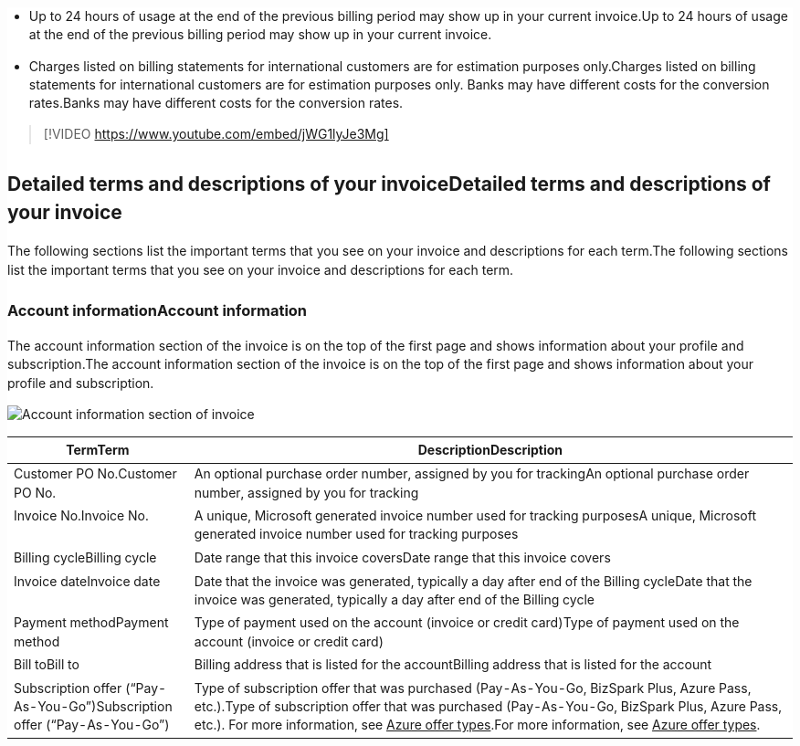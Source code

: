 -   <span data-ttu-id="04e01-109">Up to 24 hours of usage at the end of the previous billing period may show up in your current invoice.</span><span class="sxs-lookup"><span data-stu-id="04e01-109">Up to 24 hours of usage at the end of the previous billing period may show up in your current invoice.</span></span>

-   <span data-ttu-id="04e01-110">Charges listed on billing statements for international customers are for estimation purposes only.</span><span class="sxs-lookup"><span data-stu-id="04e01-110">Charges listed on billing statements for international customers are for estimation purposes only.</span></span> <span data-ttu-id="04e01-111">Banks may have different costs for the conversion rates.</span><span class="sxs-lookup"><span data-stu-id="04e01-111">Banks may have different costs for the conversion rates.</span></span>

>[!VIDEO https://www.youtube.com/embed/jWG1lyJe3Mg]

## <a name="detailed-terms-and-descriptions-of-your-invoice"></a><span data-ttu-id="04e01-112">Detailed terms and descriptions of your invoice</span><span class="sxs-lookup"><span data-stu-id="04e01-112">Detailed terms and descriptions of your invoice</span></span>
<span data-ttu-id="04e01-113">The following sections list the important terms that you see on your invoice and descriptions for each term.</span><span class="sxs-lookup"><span data-stu-id="04e01-113">The following sections list the important terms that you see on your invoice and descriptions for each term.</span></span>

### <a name="account-information"></a><span data-ttu-id="04e01-114">Account information</span><span class="sxs-lookup"><span data-stu-id="04e01-114">Account information</span></span>

<span data-ttu-id="04e01-115">The account information section of the invoice is on the top of the first page and shows information about your profile and subscription.</span><span class="sxs-lookup"><span data-stu-id="04e01-115">The account information section of the invoice is on the top of the first page and shows information about your profile and subscription.</span></span>

![Account information section of invoice](./media/billing-understand-your-invoice/1.png)

| <span data-ttu-id="04e01-117">Term</span><span class="sxs-lookup"><span data-stu-id="04e01-117">Term</span></span> | <span data-ttu-id="04e01-118">Description</span><span class="sxs-lookup"><span data-stu-id="04e01-118">Description</span></span> |
| --- | --- |
| <span data-ttu-id="04e01-119">Customer PO No.</span><span class="sxs-lookup"><span data-stu-id="04e01-119">Customer PO No.</span></span> |<span data-ttu-id="04e01-120">An optional purchase order number, assigned by you for tracking</span><span class="sxs-lookup"><span data-stu-id="04e01-120">An optional purchase order number, assigned by you for tracking</span></span> |
| <span data-ttu-id="04e01-121">Invoice No.</span><span class="sxs-lookup"><span data-stu-id="04e01-121">Invoice No.</span></span> |<span data-ttu-id="04e01-122">A unique, Microsoft generated invoice number used for tracking purposes</span><span class="sxs-lookup"><span data-stu-id="04e01-122">A unique, Microsoft generated invoice number used for tracking purposes</span></span> |
| <span data-ttu-id="04e01-123">Billing cycle</span><span class="sxs-lookup"><span data-stu-id="04e01-123">Billing cycle</span></span> |<span data-ttu-id="04e01-124">Date range that this invoice covers</span><span class="sxs-lookup"><span data-stu-id="04e01-124">Date range that this invoice covers</span></span> |
| <span data-ttu-id="04e01-125">Invoice date</span><span class="sxs-lookup"><span data-stu-id="04e01-125">Invoice date</span></span> |<span data-ttu-id="04e01-126">Date that the invoice was generated, typically a day after end of the Billing cycle</span><span class="sxs-lookup"><span data-stu-id="04e01-126">Date that the invoice was generated, typically a day after end of the Billing cycle</span></span> |
| <span data-ttu-id="04e01-127">Payment method</span><span class="sxs-lookup"><span data-stu-id="04e01-127">Payment method</span></span> |<span data-ttu-id="04e01-128">Type of payment used on the account (invoice or credit card)</span><span class="sxs-lookup"><span data-stu-id="04e01-128">Type of payment used on the account (invoice or credit card)</span></span> |
| <span data-ttu-id="04e01-129">Bill to</span><span class="sxs-lookup"><span data-stu-id="04e01-129">Bill to</span></span> |<span data-ttu-id="04e01-130">Billing address that is listed for the account</span><span class="sxs-lookup"><span data-stu-id="04e01-130">Billing address that is listed for the account</span></span> |
| <span data-ttu-id="04e01-131">Subscription offer (“Pay-As-You-Go”)</span><span class="sxs-lookup"><span data-stu-id="04e01-131">Subscription offer (“Pay-As-You-Go”)</span></span> |<span data-ttu-id="04e01-132">Type of subscription offer that was purchased (Pay-As-You-Go, BizSpark Plus, Azure Pass, etc.).</span><span class="sxs-lookup"><span data-stu-id="04e01-132">Type of subscription offer that was purchased (Pay-As-You-Go, BizSpark Plus, Azure Pass, etc.).</span></span> <span data-ttu-id="04e01-133">For more information, see [Azure offer types](https://azure.microsoft.com/support/legal/offer-details/).</span><span class="sxs-lookup"><span data-stu-id="04e01-133">For more information, see [Azure offer types](https://azure.microsoft.com/support/legal/offer-details/).</span></span> |